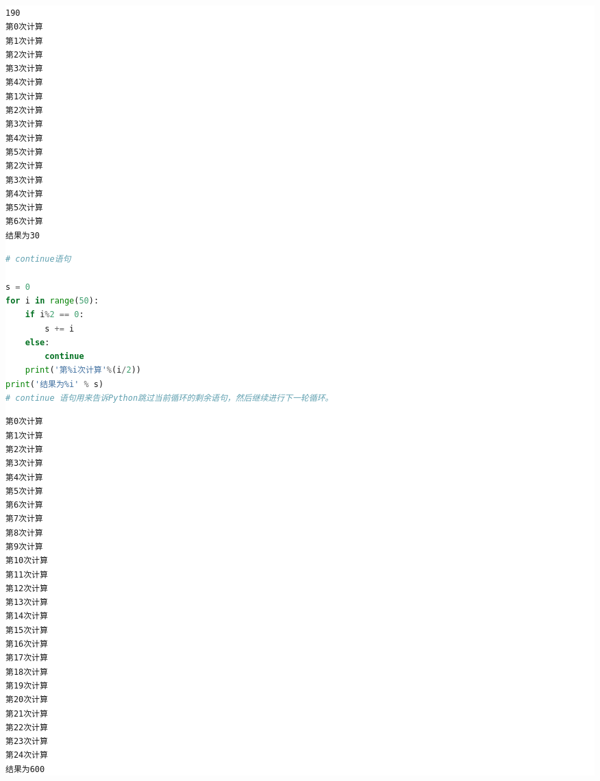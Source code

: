     190
    第0次计算
    第1次计算
    第2次计算
    第3次计算
    第4次计算
    第1次计算
    第2次计算
    第3次计算
    第4次计算
    第5次计算
    第2次计算
    第3次计算
    第4次计算
    第5次计算
    第6次计算
    结果为30
    


```python
# continue语句

s = 0
for i in range(50):
    if i%2 == 0:
        s += i
    else:
        continue
    print('第%i次计算'%(i/2))
print('结果为%i' % s)
# continue 语句用来告诉Python跳过当前循环的剩余语句，然后继续进行下一轮循环。
```

    第0次计算
    第1次计算
    第2次计算
    第3次计算
    第4次计算
    第5次计算
    第6次计算
    第7次计算
    第8次计算
    第9次计算
    第10次计算
    第11次计算
    第12次计算
    第13次计算
    第14次计算
    第15次计算
    第16次计算
    第17次计算
    第18次计算
    第19次计算
    第20次计算
    第21次计算
    第22次计算
    第23次计算
    第24次计算
    结果为600
    